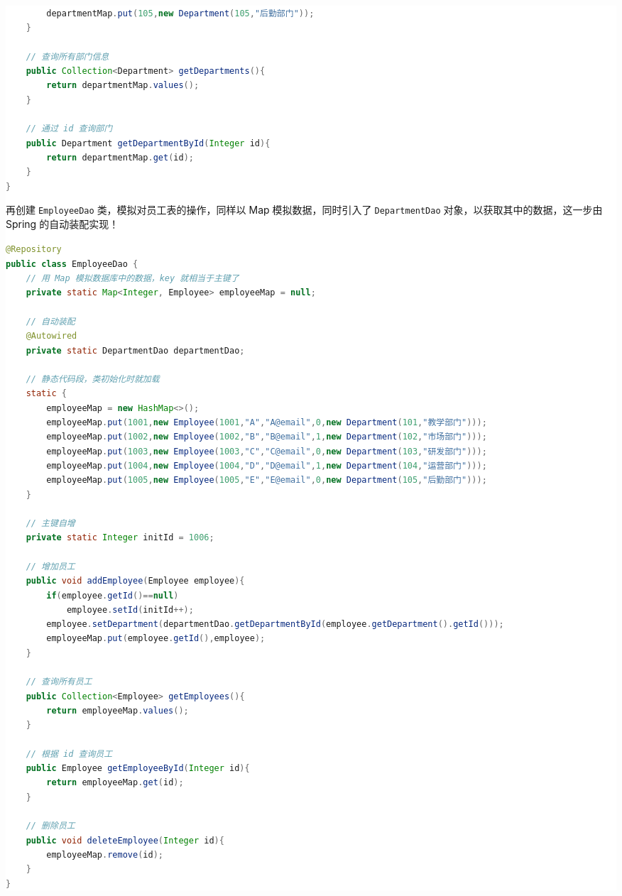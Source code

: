```java
        departmentMap.put(105,new Department(105,"后勤部门"));
    }

    // 查询所有部门信息
    public Collection<Department> getDepartments(){
        return departmentMap.values();
    }

    // 通过 id 查询部门
    public Department getDepartmentById(Integer id){
        return departmentMap.get(id);
    }
}
```

再创建 `EmployeeDao` 类，模拟对员工表的操作，同样以 Map 模拟数据，同时引入了 `DepartmentDao` 对象，以获取其中的数据，这一步由 Spring 的自动装配实现！

```java
@Repository
public class EmployeeDao {
    // 用 Map 模拟数据库中的数据，key 就相当于主键了
    private static Map<Integer, Employee> employeeMap = null;

    // 自动装配
    @Autowired
    private static DepartmentDao departmentDao;

    // 静态代码段，类初始化时就加载
    static {
        employeeMap = new HashMap<>();
        employeeMap.put(1001,new Employee(1001,"A","A@email",0,new Department(101,"教学部门")));
        employeeMap.put(1002,new Employee(1002,"B","B@email",1,new Department(102,"市场部门")));
        employeeMap.put(1003,new Employee(1003,"C","C@email",0,new Department(103,"研发部门")));
        employeeMap.put(1004,new Employee(1004,"D","D@email",1,new Department(104,"运营部门")));
        employeeMap.put(1005,new Employee(1005,"E","E@email",0,new Department(105,"后勤部门")));
    }

    // 主键自增
    private static Integer initId = 1006;

    // 增加员工
    public void addEmployee(Employee employee){
        if(employee.getId()==null)
            employee.setId(initId++);
        employee.setDepartment(departmentDao.getDepartmentById(employee.getDepartment().getId()));
        employeeMap.put(employee.getId(),employee);
    }

    // 查询所有员工
    public Collection<Employee> getEmployees(){
        return employeeMap.values();
    }

    // 根据 id 查询员工
    public Employee getEmployeeById(Integer id){
        return employeeMap.get(id);
    }

    // 删除员工
    public void deleteEmployee(Integer id){
        employeeMap.remove(id);
    }
}
```
